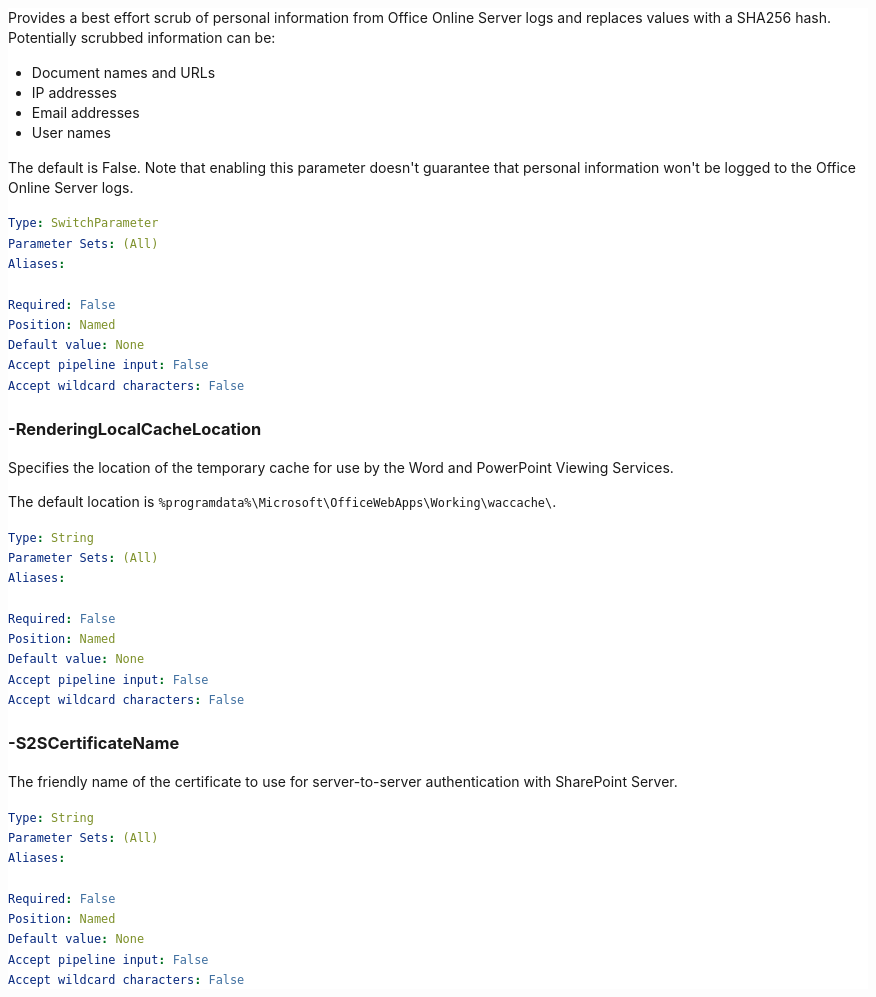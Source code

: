 Provides a best effort scrub of personal information from Office Online Server logs and replaces
values with a SHA256 hash. Potentially scrubbed information can be:

- Document names and URLs
- IP addresses
- Email addresses
- User names

The default is False. Note that enabling this parameter doesn't guarantee that personal information
won't be logged to the Office Online Server logs.

```yaml
Type: SwitchParameter
Parameter Sets: (All)
Aliases:

Required: False
Position: Named
Default value: None
Accept pipeline input: False
Accept wildcard characters: False
```

### -RenderingLocalCacheLocation

Specifies the location of the temporary cache for use by the Word and PowerPoint Viewing Services.

The default location is `%programdata%\Microsoft\OfficeWebApps\Working\waccache\`.

```yaml
Type: String
Parameter Sets: (All)
Aliases:

Required: False
Position: Named
Default value: None
Accept pipeline input: False
Accept wildcard characters: False
```

### -S2SCertificateName

The friendly name of the certificate to use for server-to-server authentication with SharePoint
Server.

```yaml
Type: String
Parameter Sets: (All)
Aliases:

Required: False
Position: Named
Default value: None
Accept pipeline input: False
Accept wildcard characters: False
```
